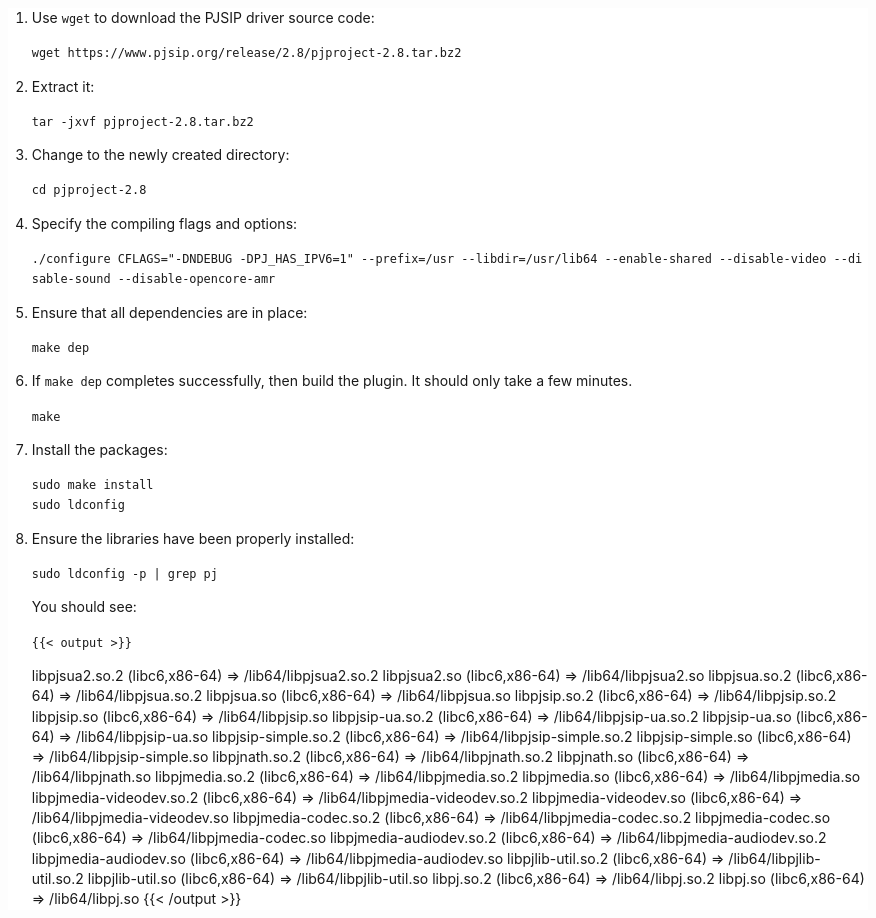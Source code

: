 1.  Use `wget` to download the PJSIP driver source code:

        wget https://www.pjsip.org/release/2.8/pjproject-2.8.tar.bz2

1.  Extract it:

        tar -jxvf pjproject-2.8.tar.bz2

1.  Change to the newly created directory:

        cd pjproject-2.8

1.  Specify the compiling flags and options:

        ./configure CFLAGS="-DNDEBUG -DPJ_HAS_IPV6=1" --prefix=/usr --libdir=/usr/lib64 --enable-shared --disable-video --disable-sound --disable-opencore-amr

1.  Ensure that all dependencies are in place:

        make dep

1.  If `make dep` completes successfully, then build the plugin. It should only take a few minutes.

        make

1.  Install the packages:

        sudo make install
        sudo ldconfig

1.  Ensure the libraries have been properly installed:

        sudo ldconfig -p | grep pj

    You should see:

        {{< output >}}
    libpjsua2.so.2 (libc6,x86-64) => /lib64/libpjsua2.so.2
    libpjsua2.so (libc6,x86-64) => /lib64/libpjsua2.so
    libpjsua.so.2 (libc6,x86-64) => /lib64/libpjsua.so.2
    libpjsua.so (libc6,x86-64) => /lib64/libpjsua.so
    libpjsip.so.2 (libc6,x86-64) => /lib64/libpjsip.so.2
    libpjsip.so (libc6,x86-64) => /lib64/libpjsip.so
    libpjsip-ua.so.2 (libc6,x86-64) => /lib64/libpjsip-ua.so.2
    libpjsip-ua.so (libc6,x86-64) => /lib64/libpjsip-ua.so
    libpjsip-simple.so.2 (libc6,x86-64) => /lib64/libpjsip-simple.so.2
    libpjsip-simple.so (libc6,x86-64) => /lib64/libpjsip-simple.so
    libpjnath.so.2 (libc6,x86-64) => /lib64/libpjnath.so.2
    libpjnath.so (libc6,x86-64) => /lib64/libpjnath.so
    libpjmedia.so.2 (libc6,x86-64) => /lib64/libpjmedia.so.2
    libpjmedia.so (libc6,x86-64) => /lib64/libpjmedia.so
    libpjmedia-videodev.so.2 (libc6,x86-64) => /lib64/libpjmedia-videodev.so.2
    libpjmedia-videodev.so (libc6,x86-64) => /lib64/libpjmedia-videodev.so
    libpjmedia-codec.so.2 (libc6,x86-64) => /lib64/libpjmedia-codec.so.2
    libpjmedia-codec.so (libc6,x86-64) => /lib64/libpjmedia-codec.so
    libpjmedia-audiodev.so.2 (libc6,x86-64) => /lib64/libpjmedia-audiodev.so.2
    libpjmedia-audiodev.so (libc6,x86-64) => /lib64/libpjmedia-audiodev.so
    libpjlib-util.so.2 (libc6,x86-64) => /lib64/libpjlib-util.so.2
    libpjlib-util.so (libc6,x86-64) => /lib64/libpjlib-util.so
    libpj.so.2 (libc6,x86-64) => /lib64/libpj.so.2
    libpj.so (libc6,x86-64) => /lib64/libpj.so
{{< /output >}}
